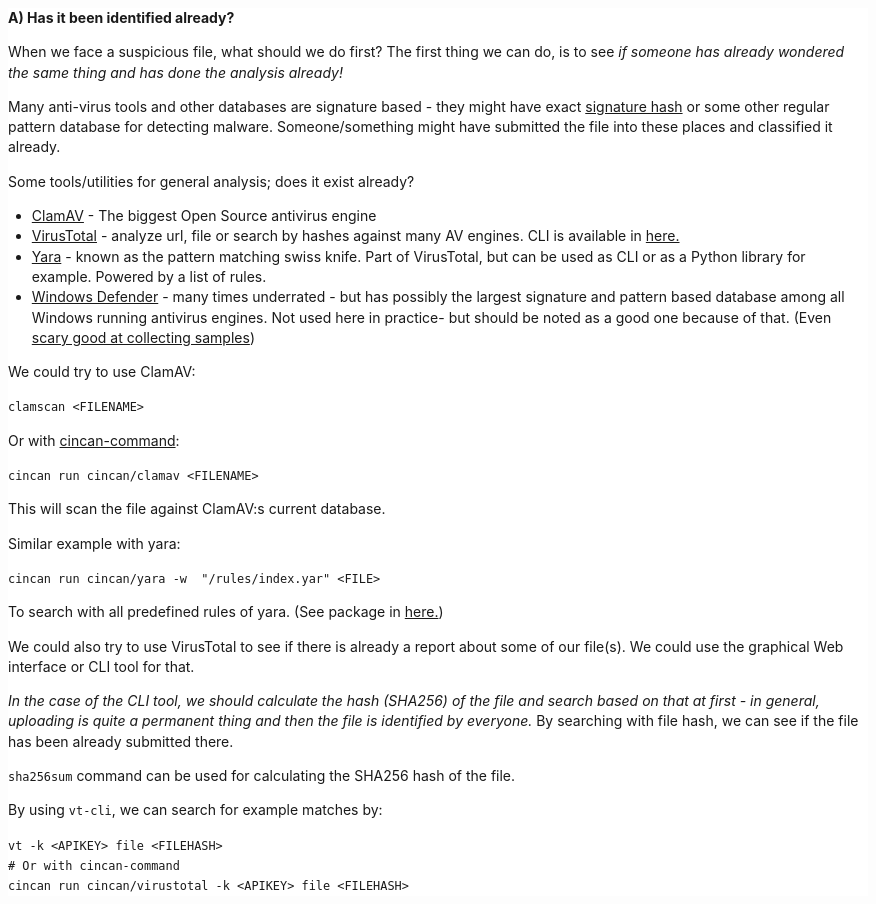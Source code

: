 **A) Has it been identified already?**

When we face a suspicious file, what should we do first? The first thing we can do, is to see *if someone has already wondered the same thing and has done the analysis already!*

Many anti-virus tools and other databases are signature based - they might have exact [signature hash](https://medium.com/@tom_rock/fifty-shades-of-malware-hashing-3783d98df59c) or some other regular pattern database for detecting malware. Someone/something might have submitted the file into these places and classified it already.

Some tools/utilities for general analysis; does it exist already?

 * [ClamAV](https://www.clamav.net/) - The biggest Open Source antivirus engine
 * [VirusTotal](https://www.virustotal.com/gui/) - analyze url, file or search by hashes against many AV engines. CLI is available in [here.](https://github.com/VirusTotal/vt-cli)
 * [Yara](https://github.com/VirusTotal/yara) - known as the pattern matching swiss knife. Part of VirusTotal, but can be used as CLI or as a Python library for example. Powered by a list of rules. 
 * [Windows Defender](https://docs.microsoft.com/en-us/windows/security/threat-protection/microsoft-defender-antivirus/microsoft-defender-antivirus-in-windows-10) - many times underrated - but has possibly the largest signature and pattern based database among all Windows running antivirus engines. Not used here in practice- but should be noted as a good one because of that. (Even [scary good at collecting samples](https://medium.com/sensorfu/how-my-application-ran-away-and-called-home-from-redmond-de7af081100d))

We could try to use ClamAV:

```console
clamscan <FILENAME>
```

Or with [cincan-command](https://gitlab.com/CinCan/cincan-command):

```console
cincan run cincan/clamav <FILENAME>
```
This will scan the file against ClamAV:s current database.

Similar example with yara:

```console
cincan run cincan/yara -w  "/rules/index.yar" <FILE>
```
To search with all predefined rules of yara. (See package in [here.](https://gitlab.com/CinCan/tools/-/tree/master/stable/yara))


We could also try to use VirusTotal to see if there is already a report about some of our file(s). We could use the graphical Web interface or CLI tool for that. 

*In the case of the CLI tool, we should calculate the hash (SHA256) of the file and search based on that at first - in general, uploading is quite a permanent thing and then the file is identified by everyone.*
By searching with file hash, we can see if the file has been already submitted there.

`sha256sum` command can be used for calculating the SHA256 hash of the file.

By using `vt-cli`, we can search for example matches by:
```console
vt -k <APIKEY> file <FILEHASH>
# Or with cincan-command
cincan run cincan/virustotal -k <APIKEY> file <FILEHASH>
```
